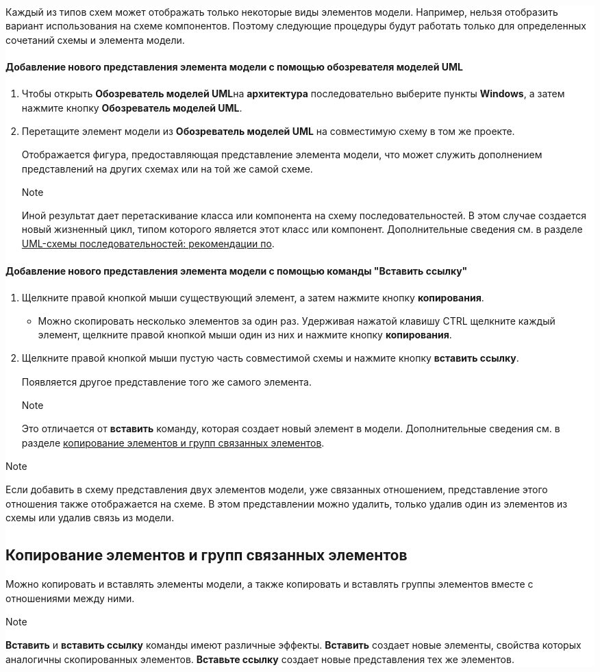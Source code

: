  Каждый из типов схем может отображать только некоторые виды элементов модели. Например, нельзя отобразить вариант использования на схеме компонентов. Поэтому следующие процедуры будут работать только для определенных сочетаний схемы и элемента модели.  
  
#### <a name="to-add-a-new-view-of-a-model-element-by-using-uml-model-explorer"></a>Добавление нового представления элемента модели с помощью обозревателя моделей UML  
  
1.  Чтобы открыть **Обозреватель моделей UML**на **архитектура** последовательно выберите пункты **Windows**, а затем нажмите кнопку **Обозреватель моделей UML**.  
  
2.  Перетащите элемент модели из **Обозреватель моделей UML** на совместимую схему в том же проекте.  
  
     Отображается фигура, предоставляющая представление элемента модели, что может служить дополнением представлений на других схемах или на той же самой схеме.  
  
    > [!NOTE]
    >  Иной результат дает перетаскивание класса или компонента на схему последовательностей. В этом случае создается новый жизненный цикл, типом которого является этот класс или компонент. Дополнительные сведения см. в разделе [UML-схемы последовательностей: рекомендации по](../modeling/uml-sequence-diagrams-guidelines.md).  
  
#### <a name="to-add-a-new-view-of-a-model-element-by-using-paste-reference"></a>Добавление нового представления элемента модели с помощью команды "Вставить ссылку"  
  
1.  Щелкните правой кнопкой мыши существующий элемент, а затем нажмите кнопку **копирования**.  
  
    -   Можно скопировать несколько элементов за один раз. Удерживая нажатой клавишу CTRL щелкните каждый элемент, щелкните правой кнопкой мыши один из них и нажмите кнопку **копирования**.  
  
2.  Щелкните правой кнопкой мыши пустую часть совместимой схемы и нажмите кнопку **вставить ссылку**.  
  
     Появляется другое представление того же самого элемента.  
  
    > [!NOTE]
    >  Это отличается от **вставить** команду, которая создает новый элемент в модели. Дополнительные сведения см. в разделе [копирование элементов и групп связанных элементов](#Copying).  
  
> [!NOTE]
>  Если добавить в схему представления двух элементов модели, уже связанных отношением, представление этого отношения также отображается на схеме. В этом представлении можно удалить, только удалив один из элементов из схемы или удалив связь из модели.  
  
##  <a name="Copying"></a> Копирование элементов и групп связанных элементов  
 Можно копировать и вставлять элементы модели, а также копировать и вставлять группы элементов вместе с отношениями между ними.  
  
> [!NOTE]
>  **Вставить** и **вставить ссылку** команды имеют различные эффекты. **Вставить** создает новые элементы, свойства которых аналогичны скопированных элементов. **Вставьте ссылку** создает новые представления тех же элементов.  
  